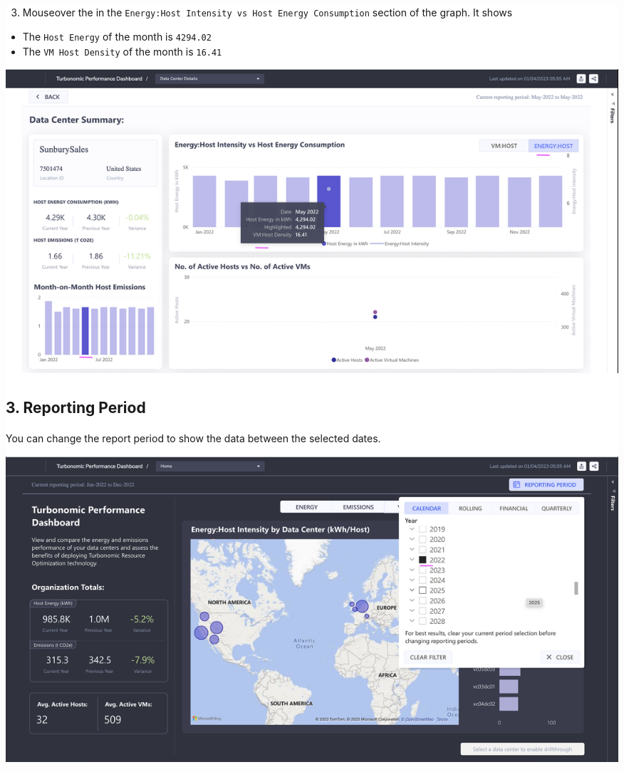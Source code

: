 3. Mouseover the in the `Energy:Host Intensity vs Host Energy Consumption` section of the graph. It shows
- The `Host Energy` of the month is `4294.02`
- The `VM Host Density` of the month is `16.41`

<img src="images/image-23.png">

## 3. Reporting Period 

You can change the report period to show the data between the selected dates.

<img src="images/image-24.png">
